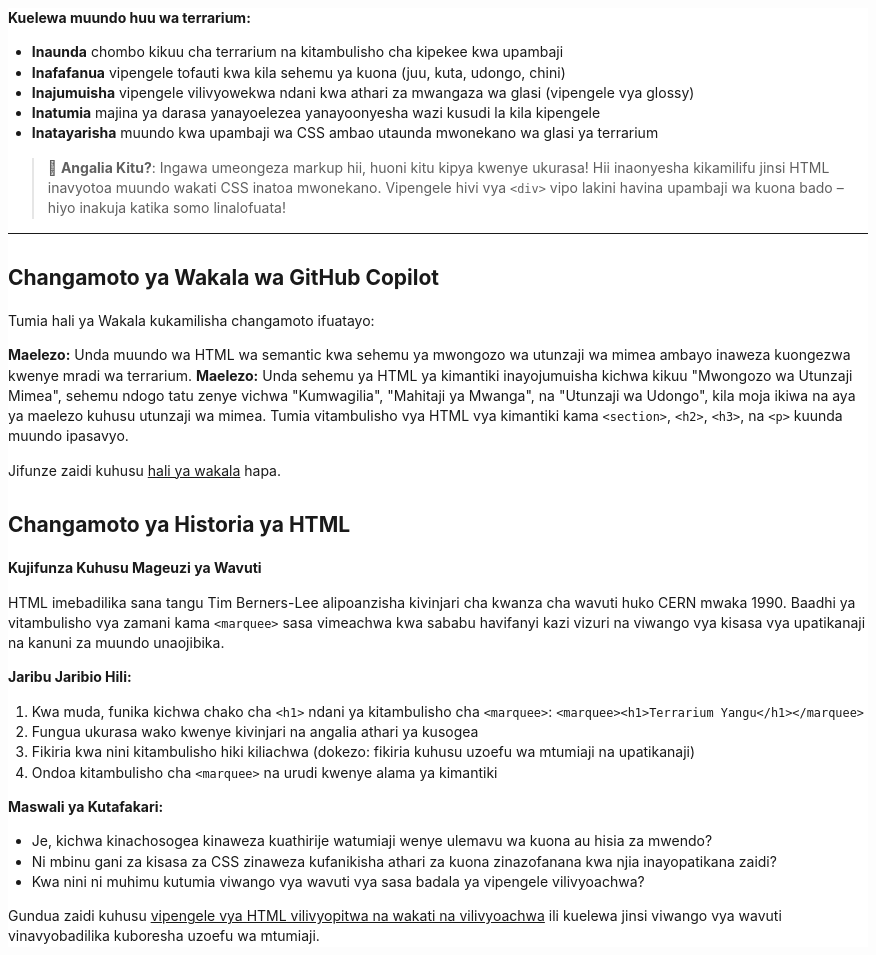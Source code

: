 **Kuelewa muundo huu wa terrarium:**
- **Inaunda** chombo kikuu cha terrarium na kitambulisho cha kipekee kwa upambaji
- **Inafafanua** vipengele tofauti kwa kila sehemu ya kuona (juu, kuta, udongo, chini)
- **Inajumuisha** vipengele vilivyowekwa ndani kwa athari za mwangaza wa glasi (vipengele vya glossy)
- **Inatumia** majina ya darasa yanayoelezea yanayoonyesha wazi kusudi la kila kipengele
- **Inatayarisha** muundo kwa upambaji wa CSS ambao utaunda mwonekano wa glasi ya terrarium

> 🤔 **Angalia Kitu?**: Ingawa umeongeza markup hii, huoni kitu kipya kwenye ukurasa! Hii inaonyesha kikamilifu jinsi HTML inavyotoa muundo wakati CSS inatoa mwonekano. Vipengele hivi vya `<div>` vipo lakini havina upambaji wa kuona bado – hiyo inakuja katika somo linalofuata!

---

## Changamoto ya Wakala wa GitHub Copilot

Tumia hali ya Wakala kukamilisha changamoto ifuatayo:

**Maelezo:** Unda muundo wa HTML wa semantic kwa sehemu ya mwongozo wa utunzaji wa mimea ambayo inaweza kuongezwa kwenye mradi wa terrarium.
**Maelezo:** Unda sehemu ya HTML ya kimantiki inayojumuisha kichwa kikuu "Mwongozo wa Utunzaji Mimea", sehemu ndogo tatu zenye vichwa "Kumwagilia", "Mahitaji ya Mwanga", na "Utunzaji wa Udongo", kila moja ikiwa na aya ya maelezo kuhusu utunzaji wa mimea. Tumia vitambulisho vya HTML vya kimantiki kama `<section>`, `<h2>`, `<h3>`, na `<p>` kuunda muundo ipasavyo.

Jifunze zaidi kuhusu [hali ya wakala](https://code.visualstudio.com/blogs/2025/02/24/introducing-copilot-agent-mode) hapa.

## Changamoto ya Historia ya HTML

**Kujifunza Kuhusu Mageuzi ya Wavuti**

HTML imebadilika sana tangu Tim Berners-Lee alipoanzisha kivinjari cha kwanza cha wavuti huko CERN mwaka 1990. Baadhi ya vitambulisho vya zamani kama `<marquee>` sasa vimeachwa kwa sababu havifanyi kazi vizuri na viwango vya kisasa vya upatikanaji na kanuni za muundo unaojibika.

**Jaribu Jaribio Hili:**
1. Kwa muda, funika kichwa chako cha `<h1>` ndani ya kitambulisho cha `<marquee>`: `<marquee><h1>Terrarium Yangu</h1></marquee>`
2. Fungua ukurasa wako kwenye kivinjari na angalia athari ya kusogea
3. Fikiria kwa nini kitambulisho hiki kiliachwa (dokezo: fikiria kuhusu uzoefu wa mtumiaji na upatikanaji)
4. Ondoa kitambulisho cha `<marquee>` na urudi kwenye alama ya kimantiki

**Maswali ya Kutafakari:**
- Je, kichwa kinachosogea kinaweza kuathirije watumiaji wenye ulemavu wa kuona au hisia za mwendo?
- Ni mbinu gani za kisasa za CSS zinaweza kufanikisha athari za kuona zinazofanana kwa njia inayopatikana zaidi?
- Kwa nini ni muhimu kutumia viwango vya wavuti vya sasa badala ya vipengele vilivyoachwa?

Gundua zaidi kuhusu [vipengele vya HTML vilivyopitwa na wakati na vilivyoachwa](https://developer.mozilla.org/docs/Web/HTML/Element#Obsolete_and_deprecated_elements) ili kuelewa jinsi viwango vya wavuti vinavyobadilika kuboresha uzoefu wa mtumiaji.

